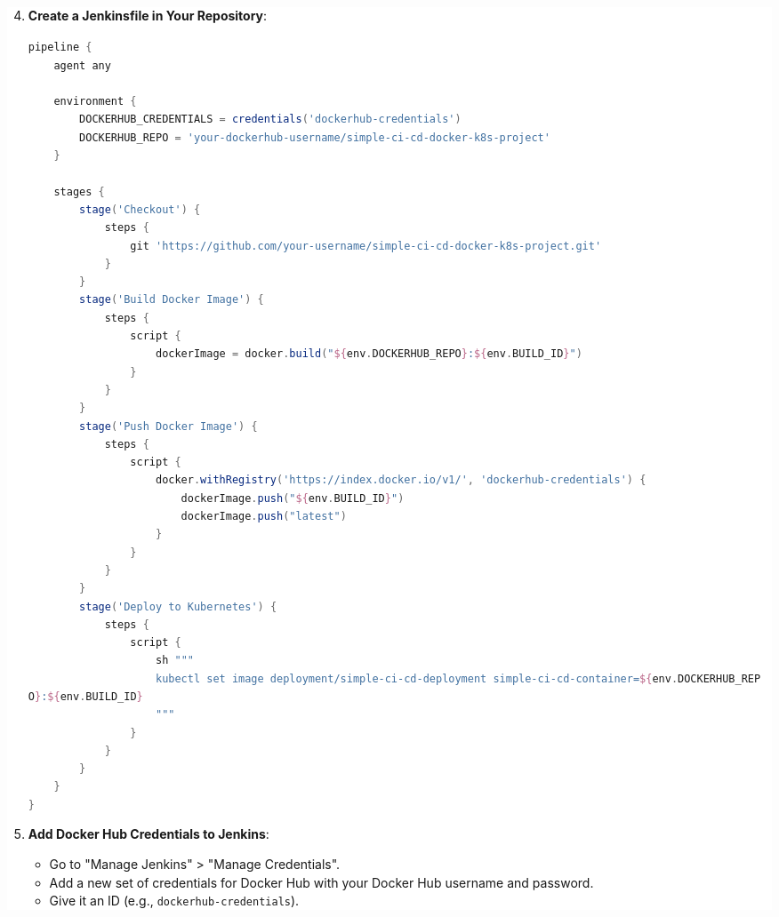 4. **Create a Jenkinsfile in Your Repository**:
   ```groovy
   pipeline {
       agent any

       environment {
           DOCKERHUB_CREDENTIALS = credentials('dockerhub-credentials')
           DOCKERHUB_REPO = 'your-dockerhub-username/simple-ci-cd-docker-k8s-project'
       }

       stages {
           stage('Checkout') {
               steps {
                   git 'https://github.com/your-username/simple-ci-cd-docker-k8s-project.git'
               }
           }
           stage('Build Docker Image') {
               steps {
                   script {
                       dockerImage = docker.build("${env.DOCKERHUB_REPO}:${env.BUILD_ID}")
                   }
               }
           }
           stage('Push Docker Image') {
               steps {
                   script {
                       docker.withRegistry('https://index.docker.io/v1/', 'dockerhub-credentials') {
                           dockerImage.push("${env.BUILD_ID}")
                           dockerImage.push("latest")
                       }
                   }
               }
           }
           stage('Deploy to Kubernetes') {
               steps {
                   script {
                       sh """
                       kubectl set image deployment/simple-ci-cd-deployment simple-ci-cd-container=${env.DOCKERHUB_REPO}:${env.BUILD_ID}
                       """
                   }
               }
           }
       }
   }
   ```

5. **Add Docker Hub Credentials to Jenkins**:
   - Go to "Manage Jenkins" > "Manage Credentials".
   - Add a new set of credentials for Docker Hub with your Docker Hub username and password.
   - Give it an ID (e.g., `dockerhub-credentials`).
